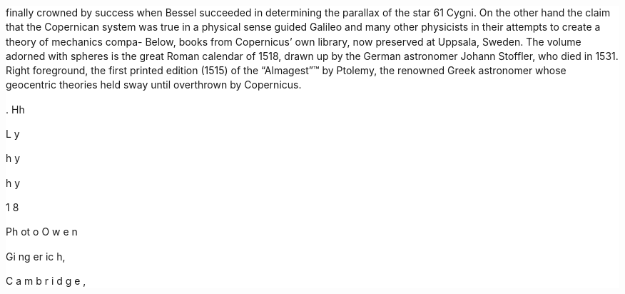 finally crowned by success when 
Bessel succeeded in determining the 
parallax of the star 61 Cygni. 
On the other hand the claim that 
the Copernican system was true in a 
physical sense guided Galileo and 
many other physicists in their attempts 
to create a theory of mechanics compa- 
Below, books from Copernicus’ own library, now preserved at Uppsala, 
Sweden. The volume adorned with spheres is the great Roman calendar 
of 1518, drawn up by the German astronomer Johann Stoffler, who died in 1531. 
Right foreground, the first printed edition (1515) of the “Almagest”™ by Ptolemy, 
the renowned Greek astronomer whose geocentric theories held sway 
until overthrown by Copernicus. 
 
  . 
Hh
 
L
y
 
h
y
 
h
y
 
1
8
 
Ph
ot
o 
O
w
e
n
 
Gi
ng
er
ic
h,
 
C
a
m
b
r
i
d
g
e
,
 